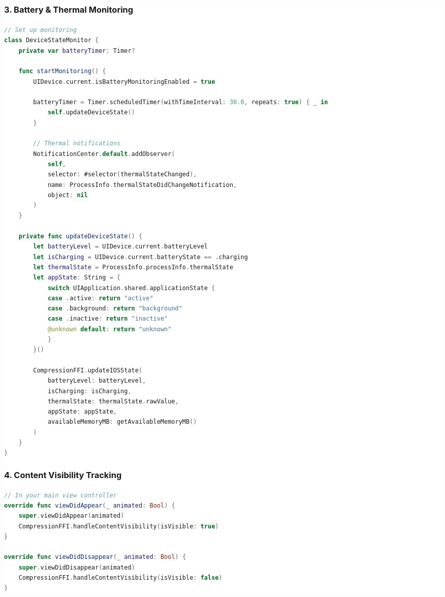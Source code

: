```swift
```

### 3. **Battery & Thermal Monitoring**
```swift
// Set up monitoring
class DeviceStateMonitor {
    private var batteryTimer: Timer?
    
    func startMonitoring() {
        UIDevice.current.isBatteryMonitoringEnabled = true
        
        batteryTimer = Timer.scheduledTimer(withTimeInterval: 30.0, repeats: true) { _ in
            self.updateDeviceState()
        }
        
        // Thermal notifications
        NotificationCenter.default.addObserver(
            self, 
            selector: #selector(thermalStateChanged),
            name: ProcessInfo.thermalStateDidChangeNotification,
            object: nil
        )
    }
    
    private func updateDeviceState() {
        let batteryLevel = UIDevice.current.batteryLevel
        let isCharging = UIDevice.current.batteryState == .charging
        let thermalState = ProcessInfo.processInfo.thermalState
        let appState: String = {
            switch UIApplication.shared.applicationState {
            case .active: return "active"
            case .background: return "background"
            case .inactive: return "inactive"
            @unknown default: return "unknown"
            }
        }()
        
        CompressionFFI.updateIOSState(
            batteryLevel: batteryLevel,
            isCharging: isCharging,
            thermalState: thermalState.rawValue,
            appState: appState,
            availableMemoryMB: getAvailableMemoryMB()
        )
    }
}
```

### 4. **Content Visibility Tracking**
```swift
// In your main view controller
override func viewDidAppear(_ animated: Bool) {
    super.viewDidAppear(animated)
    CompressionFFI.handleContentVisibility(isVisible: true)
}

override func viewDidDisappear(_ animated: Bool) {
    super.viewDidDisappear(animated)
    CompressionFFI.handleContentVisibility(isVisible: false)
}
```
